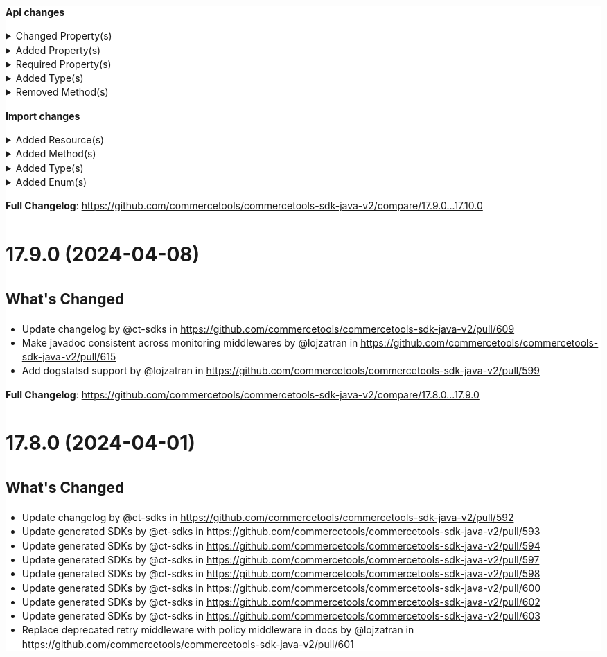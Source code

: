 **Api changes**

<details><summary>Changed Property(s)</summary></details>


<details><summary>Added Property(s)</summary></details>


<details><summary>Required Property(s)</summary></details>


<details><summary>Added Type(s)</summary></details>


<details><summary>Removed Method(s)</summary></details>

**Import changes**

<details><summary>Added Resource(s)</summary></details>


<details><summary>Added Method(s)</summary></details>


<details><summary>Added Type(s)</summary></details>


<details><summary>Added Enum(s)</summary></details>


**Full Changelog**: https://github.com/commercetools/commercetools-sdk-java-v2/compare/17.9.0...17.10.0

# 17.9.0 (2024-04-08)

## What's Changed
* Update changelog by @ct-sdks in https://github.com/commercetools/commercetools-sdk-java-v2/pull/609
* Make javadoc consistent across monitoring middlewares by @lojzatran in https://github.com/commercetools/commercetools-sdk-java-v2/pull/615
* Add dogstatsd support by @lojzatran in https://github.com/commercetools/commercetools-sdk-java-v2/pull/599


**Full Changelog**: https://github.com/commercetools/commercetools-sdk-java-v2/compare/17.8.0...17.9.0

# 17.8.0 (2024-04-01)

## What's Changed
* Update changelog by @ct-sdks in https://github.com/commercetools/commercetools-sdk-java-v2/pull/592
* Update generated SDKs by @ct-sdks in https://github.com/commercetools/commercetools-sdk-java-v2/pull/593
* Update generated SDKs by @ct-sdks in https://github.com/commercetools/commercetools-sdk-java-v2/pull/594
* Update generated SDKs by @ct-sdks in https://github.com/commercetools/commercetools-sdk-java-v2/pull/597
* Update generated SDKs by @ct-sdks in https://github.com/commercetools/commercetools-sdk-java-v2/pull/598
* Update generated SDKs by @ct-sdks in https://github.com/commercetools/commercetools-sdk-java-v2/pull/600
* Update generated SDKs by @ct-sdks in https://github.com/commercetools/commercetools-sdk-java-v2/pull/602
* Update generated SDKs by @ct-sdks in https://github.com/commercetools/commercetools-sdk-java-v2/pull/603
* Replace deprecated retry middleware with policy middleware in docs by @lojzatran in https://github.com/commercetools/commercetools-sdk-java-v2/pull/601